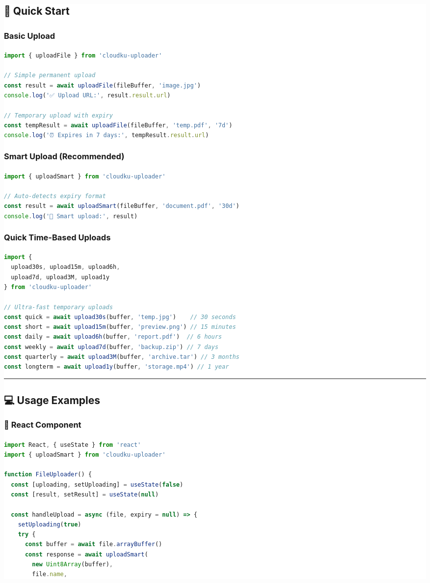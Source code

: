 
## 🚀 Quick Start

### Basic Upload

```javascript
import { uploadFile } from 'cloudku-uploader'

// Simple permanent upload
const result = await uploadFile(fileBuffer, 'image.jpg')
console.log('✅ Upload URL:', result.result.url)

// Temporary upload with expiry
const tempResult = await uploadFile(fileBuffer, 'temp.pdf', '7d')
console.log('⏰ Expires in 7 days:', tempResult.result.url)
```

### Smart Upload (Recommended)

```javascript
import { uploadSmart } from 'cloudku-uploader'

// Auto-detects expiry format
const result = await uploadSmart(fileBuffer, 'document.pdf', '30d')
console.log('🎯 Smart upload:', result)
```

### Quick Time-Based Uploads

```javascript
import { 
  upload30s, upload15m, upload6h, 
  upload7d, upload3M, upload1y 
} from 'cloudku-uploader'

// Ultra-fast temporary uploads
const quick = await upload30s(buffer, 'temp.jpg')    // 30 seconds
const short = await upload15m(buffer, 'preview.png') // 15 minutes  
const daily = await upload6h(buffer, 'report.pdf')  // 6 hours
const weekly = await upload7d(buffer, 'backup.zip') // 7 days
const quarterly = await upload3M(buffer, 'archive.tar') // 3 months
const longterm = await upload1y(buffer, 'storage.mp4') // 1 year
```

---

## 💻 Usage Examples

### 📱 **React Component**

```jsx
import React, { useState } from 'react'
import { uploadSmart } from 'cloudku-uploader'

function FileUploader() {
  const [uploading, setUploading] = useState(false)
  const [result, setResult] = useState(null)

  const handleUpload = async (file, expiry = null) => {
    setUploading(true)
    try {
      const buffer = await file.arrayBuffer()
      const response = await uploadSmart(
        new Uint8Array(buffer), 
        file.name, 
```